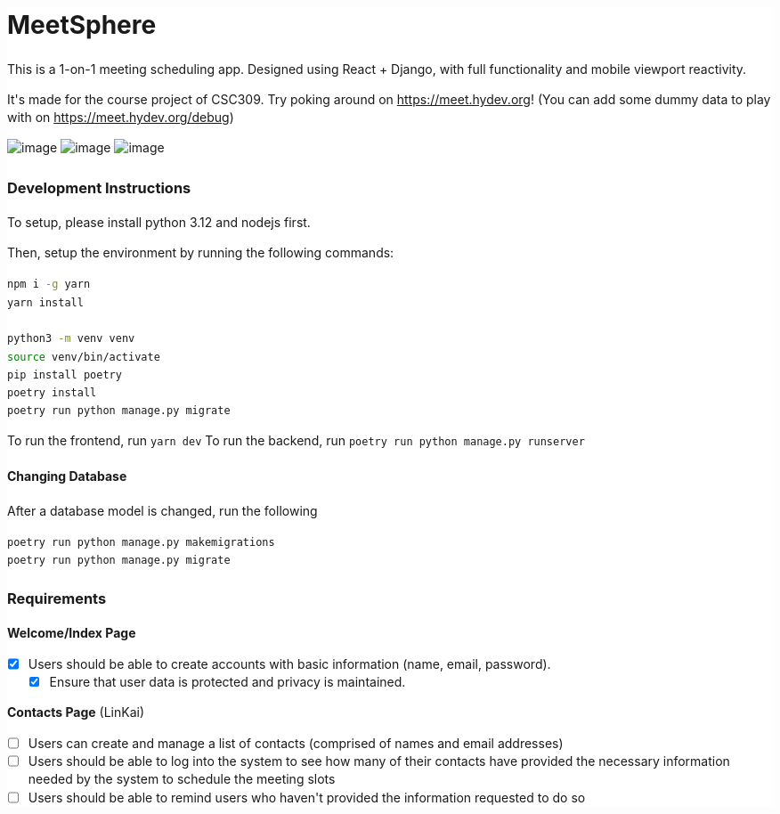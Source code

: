 # MeetSphere

This is a 1-on-1 meeting scheduling app. Designed using React + Django, with full functionality and mobile viewport reactivity.

It's made for the course project of CSC309. Try poking around on https://meet.hydev.org! (You can add some dummy data to play with on https://meet.hydev.org/debug)

<img width="1242" alt="image" src="https://github.com/user-attachments/assets/7d99a294-f0fb-4d11-83d6-ad48d44f18a1" />

<img width="1231" alt="image" src="https://github.com/user-attachments/assets/f051b85b-a2c2-4a3f-9b1a-4ff426ea7451" />

<img width="1128" alt="image" src="https://github.com/user-attachments/assets/624aebab-7d3f-4396-a190-a7f37a102317" />




### Development Instructions

To setup, please install python 3.12 and nodejs first.

Then, setup the environment by running the following commands:

```bash
npm i -g yarn
yarn install

python3 -m venv venv
source venv/bin/activate
pip install poetry
poetry install
poetry run python manage.py migrate
```

To run the frontend, run `yarn dev`
To run the backend, run `poetry run python manage.py runserver`

#### Changing Database

After a database model is changed, run the following

```shell
poetry run python manage.py makemigrations
poetry run python manage.py migrate
```

### Requirements

**Welcome/Index Page**

- [x] Users should be able to create accounts with basic information (name, email, password).
  - [x] Ensure that user data is protected and privacy is maintained.

**Contacts Page** (LinKai)

- [ ] Users can create and manage a list of contacts (comprised of names and email addresses)
- [ ] Users should be able to log into the system to see how many of their contacts have provided the necessary information needed by the system to schedule the meeting slots
- [ ] Users should be able to remind users who haven't provided the information requested to do so
